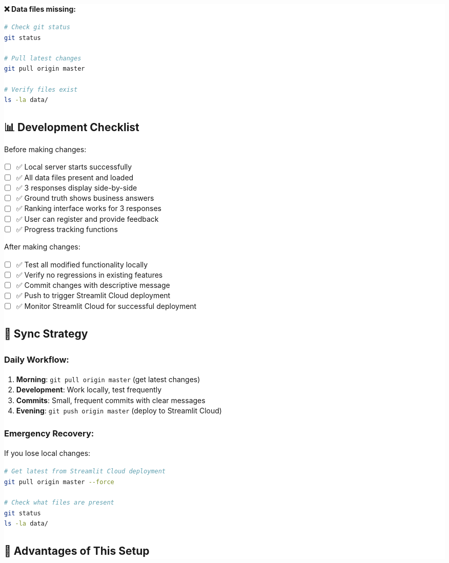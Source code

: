 **❌ Data files missing:**
```bash
# Check git status
git status

# Pull latest changes
git pull origin master

# Verify files exist
ls -la data/
```

## 📊 Development Checklist

Before making changes:
- [ ] ✅ Local server starts successfully
- [ ] ✅ All data files present and loaded
- [ ] ✅ 3 responses display side-by-side
- [ ] ✅ Ground truth shows business answers
- [ ] ✅ Ranking interface works for 3 responses
- [ ] ✅ User can register and provide feedback
- [ ] ✅ Progress tracking functions

After making changes:
- [ ] ✅ Test all modified functionality locally
- [ ] ✅ Verify no regressions in existing features
- [ ] ✅ Commit changes with descriptive message
- [ ] ✅ Push to trigger Streamlit Cloud deployment
- [ ] ✅ Monitor Streamlit Cloud for successful deployment

## 🔄 Sync Strategy

### Daily Workflow:
1. **Morning**: `git pull origin master` (get latest changes)
2. **Development**: Work locally, test frequently
3. **Commits**: Small, frequent commits with clear messages
4. **Evening**: `git push origin master` (deploy to Streamlit Cloud)

### Emergency Recovery:
If you lose local changes:
```bash
# Get latest from Streamlit Cloud deployment
git pull origin master --force

# Check what files are present
git status
ls -la data/
```

## 🌟 Advantages of This Setup
